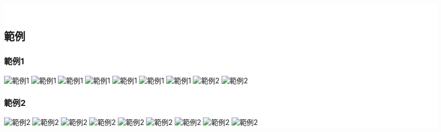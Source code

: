 <br>

## 範例

### 範例1

<img src="https://i.imgur.com/o2qwXzW.jpeg" alt="範例1" width="70%">
<img src="https://i.imgur.com/saRnYhn.jpeg" alt="範例1" width="50%">
<img src="https://i.imgur.com/wMcddsM.jpeg" alt="範例1" width="60%">

<img src="https://i.imgur.com/nGpeY93.jpeg" alt="範例1" width="70%">
<img src="https://i.imgur.com/anIZwOq.jpeg" alt="範例1" width="65%">

<img src="https://i.imgur.com/VuAyUu6.jpeg" alt="範例1" width="70%">
<img src="https://i.imgur.com/wqUYA6y.jpeg" alt="範例1" width="38%">

<img src="https://i.imgur.com/jtf7LFA.jpeg" alt="範例2" width="70%">
<img src="https://i.imgur.com/6cQvZIm.jpeg" alt="範例2" width="70%">

### 範例2

<img src="https://i.imgur.com/KurPFBm.png" alt="範例2" width="70%">
<img src="https://i.imgur.com/xJ5hX4M.png" alt="範例2" width="70%">
<img src="https://i.imgur.com/5OeBTRL.png" alt="範例2" width="60%">

<img src="https://i.imgur.com/CwKYKBM.png" alt="範例2" width="70%">
<img src="https://i.imgur.com/DDh2kXk.png" alt="範例2" width="65%">

<img src="https://i.imgur.com/MGJajOI.png" alt="範例2" width="70%">
<img src="https://i.imgur.com/FShNpY1.png" alt="範例2" width="35%">

<img src="https://i.imgur.com/njabOFv.png" alt="範例2" width="70%">
<img src="https://i.imgur.com/qXh6LeN.png" alt="範例2" width="75%">
